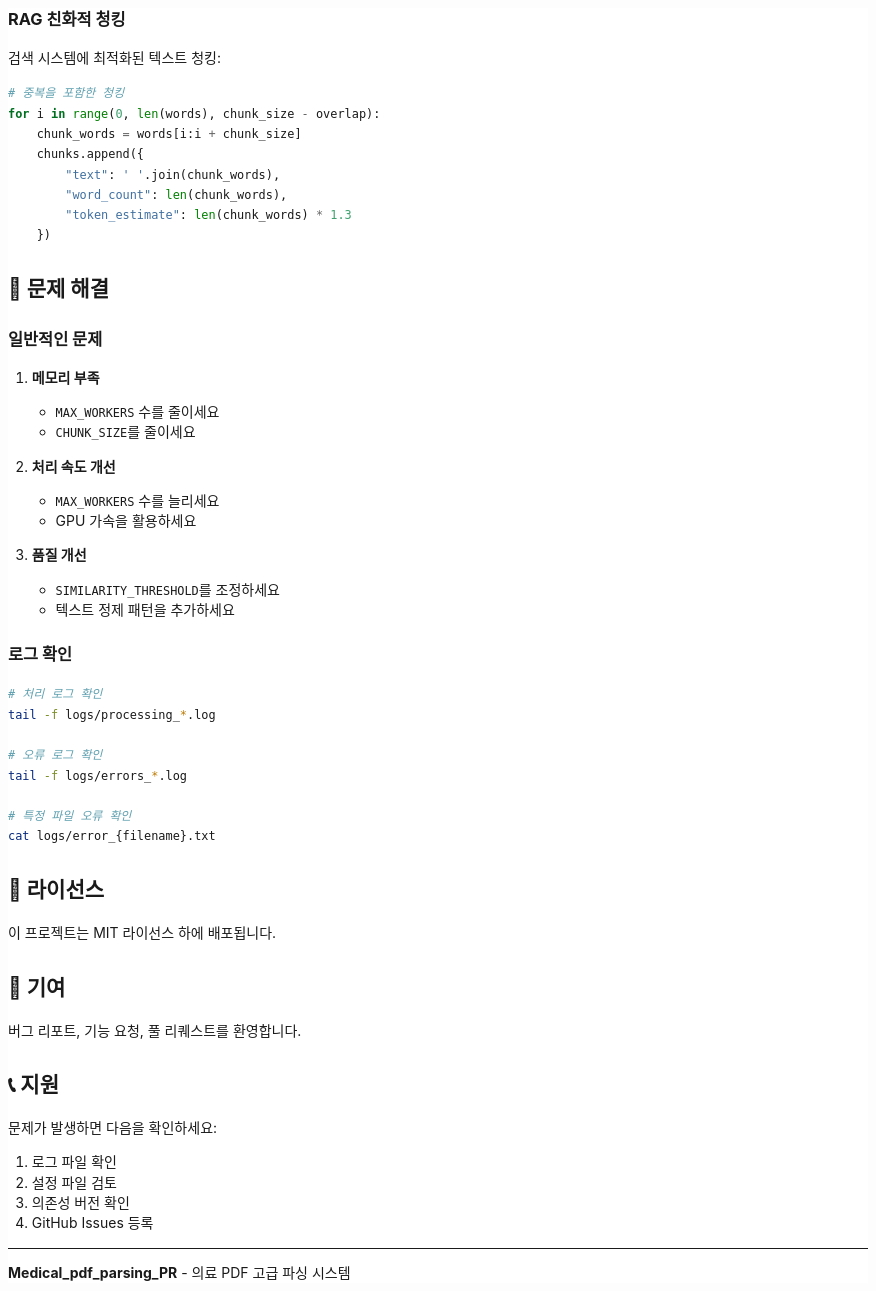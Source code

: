 ### RAG 친화적 청킹

검색 시스템에 최적화된 텍스트 청킹:

```python
# 중복을 포함한 청킹
for i in range(0, len(words), chunk_size - overlap):
    chunk_words = words[i:i + chunk_size]
    chunks.append({
        "text": ' '.join(chunk_words),
        "word_count": len(chunk_words),
        "token_estimate": len(chunk_words) * 1.3
    })
```

## 🔧 문제 해결

### 일반적인 문제

1. **메모리 부족**
   - `MAX_WORKERS` 수를 줄이세요
   - `CHUNK_SIZE`를 줄이세요

2. **처리 속도 개선**
   - `MAX_WORKERS` 수를 늘리세요
   - GPU 가속을 활용하세요

3. **품질 개선**
   - `SIMILARITY_THRESHOLD`를 조정하세요
   - 텍스트 정제 패턴을 추가하세요

### 로그 확인

```bash
# 처리 로그 확인
tail -f logs/processing_*.log

# 오류 로그 확인
tail -f logs/errors_*.log

# 특정 파일 오류 확인
cat logs/error_{filename}.txt
```

## 📝 라이선스

이 프로젝트는 MIT 라이선스 하에 배포됩니다.

## 🤝 기여

버그 리포트, 기능 요청, 풀 리퀘스트를 환영합니다.

## 📞 지원

문제가 발생하면 다음을 확인하세요:

1. 로그 파일 확인
2. 설정 파일 검토
3. 의존성 버전 확인
4. GitHub Issues 등록

---

**Medical_pdf_parsing_PR** - 의료 PDF 고급 파싱 시스템 